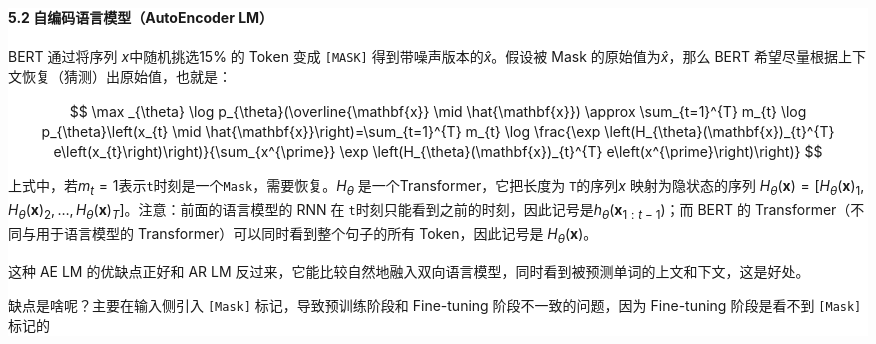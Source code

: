 #### 5.2 自编码语言模型（AutoEncoder LM）

BERT 通过将序列 $x$中随机挑选15% 的 Token 变成 `[MASK]` 得到带噪声版本的$\hat x$。假设被 Mask 的原始值为$\hat x$，那么 BERT 希望尽量根据上下文恢复（猜测）出原始值，也就是：

$$
\max _{\theta} \log p_{\theta}(\overline{\mathbf{x}} \mid \hat{\mathbf{x}}) \approx \sum_{t=1}^{T} m_{t} \log p_{\theta}\left(x_{t} \mid \hat{\mathbf{x}}\right)=\sum_{t=1}^{T} m_{t} \log \frac{\exp \left(H_{\theta}(\mathbf{x})_{t}^{T} e\left(x_{t}\right)\right)}{\sum_{x^{\prime}} \exp \left(H_{\theta}(\mathbf{x})_{t}^{T} e\left(x^{\prime}\right)\right)}
$$

上式中，若$m_t = 1$表示`t`时刻是一个`Mask`，需要恢复。$H_\theta$ 是一个Transformer，它把长度为 `T`的序列$x$ 映射为隐状态的序列 $H_{\theta}(\mathbf{x})=\left[H_{\theta}(\mathbf{x})_{1}, H_{\theta}(\mathbf{x})_{2}, \ldots, H_{\theta}(\mathbf{x})_{T}\right]$。注意：前面的语言模型的 RNN 在 `t`时刻只能看到之前的时刻，因此记号是$h_{\theta}\left(\mathbf{x}_{1: t-1}\right)$；而 BERT 的 Transformer（不同与用于语言模型的 Transformer）可以同时看到整个句子的所有 Token，因此记号是 $H_{\theta}(\mathbf{x})$。

这种 AE LM 的优缺点正好和 AR LM 反过来，它能比较自然地融入双向语言模型，同时看到被预测单词的上文和下文，这是好处。

缺点是啥呢？主要在输入侧引入 `[Mask]` 标记，导致预训练阶段和 Fine-tuning 阶段不一致的问题，因为 Fine-tuning 阶段是看不到 `[Mask]` 标记的
